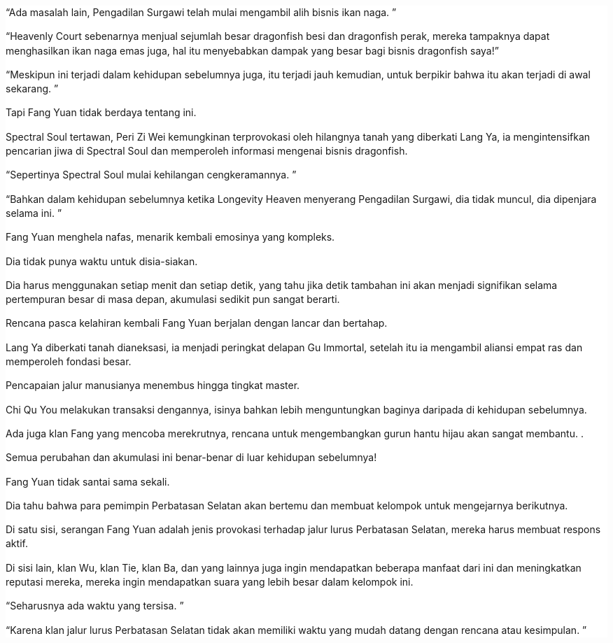 “Ada masalah lain, Pengadilan Surgawi telah mulai mengambil alih bisnis ikan naga. ”



“Heavenly Court sebenarnya menjual sejumlah besar dragonfish besi dan dragonfish perak, mereka tampaknya dapat menghasilkan ikan naga emas juga, hal itu menyebabkan dampak yang besar bagi bisnis dragonfish saya!”

“Meskipun ini terjadi dalam kehidupan sebelumnya juga, itu terjadi jauh kemudian, untuk berpikir bahwa itu akan terjadi di awal sekarang. ”

Tapi Fang Yuan tidak berdaya tentang ini.

Spectral Soul tertawan, Peri Zi Wei kemungkinan terprovokasi oleh hilangnya tanah yang diberkati Lang Ya, ia mengintensifkan pencarian jiwa di Spectral Soul dan memperoleh informasi mengenai bisnis dragonfish.

“Sepertinya Spectral Soul mulai kehilangan cengkeramannya. ”

“Bahkan dalam kehidupan sebelumnya ketika Longevity Heaven menyerang Pengadilan Surgawi, dia tidak muncul, dia dipenjara selama ini. ”

Fang Yuan menghela nafas, menarik kembali emosinya yang kompleks.

Dia tidak punya waktu untuk disia-siakan.

Dia harus menggunakan setiap menit dan setiap detik, yang tahu jika detik tambahan ini akan menjadi signifikan selama pertempuran besar di masa depan, akumulasi sedikit pun sangat berarti.

Rencana pasca kelahiran kembali Fang Yuan berjalan dengan lancar dan bertahap.

Lang Ya diberkati tanah dianeksasi, ia menjadi peringkat delapan Gu Immortal, setelah itu ia mengambil aliansi empat ras dan memperoleh fondasi besar.

Pencapaian jalur manusianya menembus hingga tingkat master.

Chi Qu You melakukan transaksi dengannya, isinya bahkan lebih menguntungkan baginya daripada di kehidupan sebelumnya.

Ada juga klan Fang yang mencoba merekrutnya, rencana untuk mengembangkan gurun hantu hijau akan sangat membantu. .

Semua perubahan dan akumulasi ini benar-benar di luar kehidupan sebelumnya!

Fang Yuan tidak santai sama sekali.

Dia tahu bahwa para pemimpin Perbatasan Selatan akan bertemu dan membuat kelompok untuk mengejarnya berikutnya.

Di satu sisi, serangan Fang Yuan adalah jenis provokasi terhadap jalur lurus Perbatasan Selatan, mereka harus membuat respons aktif.

Di sisi lain, klan Wu, klan Tie, klan Ba, dan yang lainnya juga ingin mendapatkan beberapa manfaat dari ini dan meningkatkan reputasi mereka, mereka ingin mendapatkan suara yang lebih besar dalam kelompok ini.

“Seharusnya ada waktu yang tersisa. ”



“Karena klan jalur lurus Perbatasan Selatan tidak akan memiliki waktu yang mudah datang dengan rencana atau kesimpulan. ”
